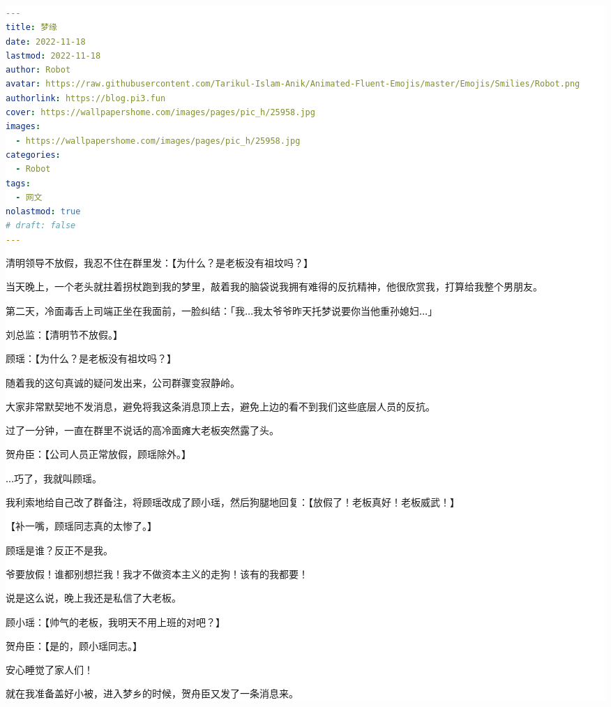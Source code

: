 ```yaml
---
title: 梦缘
date: 2022-11-18
lastmod: 2022-11-18
author: Robot
avatar: https://raw.githubusercontent.com/Tarikul-Islam-Anik/Animated-Fluent-Emojis/master/Emojis/Smilies/Robot.png
authorlink: https://blog.pi3.fun
cover: https://wallpapershome.com/images/pages/pic_h/25958.jpg
images:
  - https://wallpapershome.com/images/pages/pic_h/25958.jpg
categories:
  - Robot
tags:
  - 网文
nolastmod: true
# draft: false
---
```




清明领导不放假，我忍不住在群里发：【为什么？是老板没有祖坟吗？】

当天晚上，一个老头就拄着拐杖跑到我的梦里，敲着我的脑袋说我拥有难得的反抗精神，他很欣赏我，打算给我整个男朋友。

第二天，冷面毒舌上司端正坐在我面前，一脸纠结：「我…我太爷爷昨天托梦说要你当他重孙媳妇…」

刘总监：【清明节不放假。】

顾瑶：【为什么？是老板没有祖坟吗？】

随着我的这句真诚的疑问发出来，公司群骤变寂静岭。

大家非常默契地不发消息，避免将我这条消息顶上去，避免上边的看不到我们这些底层人员的反抗。

过了一分钟，一直在群里不说话的高冷面瘫大老板突然露了头。

贺舟臣：【公司人员正常放假，顾瑶除外。】

…巧了，我就叫顾瑶。

我利索地给自己改了群备注，将顾瑶改成了顾小瑶，然后狗腿地回复：【放假了！老板真好！老板威武！】

【补一嘴，顾瑶同志真的太惨了。】

顾瑶是谁？反正不是我。

爷要放假！谁都别想拦我！我才不做资本主义的走狗！该有的我都要！

说是这么说，晚上我还是私信了大老板。

顾小瑶：【帅气的老板，我明天不用上班的对吧？】

贺舟臣：【是的，顾小瑶同志。】

安心睡觉了家人们！

就在我准备盖好小被，进入梦乡的时候，贺舟臣又发了一条消息来。
